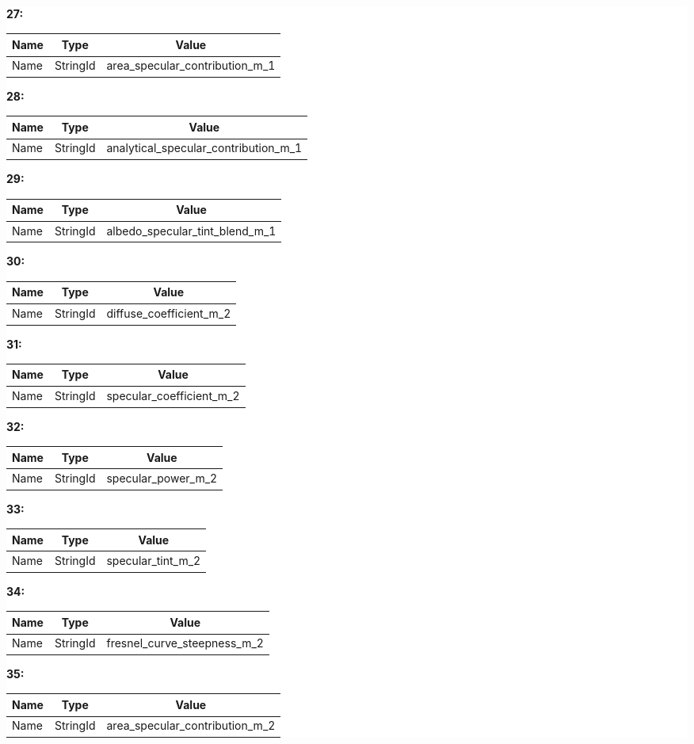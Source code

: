 **27:**

Name	| Type	| Value
---	|---	|---	|
Name	|StringId	|area_specular_contribution_m_1


**28:**

Name	| Type	| Value
---	|---	|---	|
Name	|StringId	|analytical_specular_contribution_m_1


**29:**

Name	| Type	| Value
---	|---	|---	|
Name	|StringId	|albedo_specular_tint_blend_m_1


**30:**

Name	| Type	| Value
---	|---	|---	|
Name	|StringId	|diffuse_coefficient_m_2


**31:**

Name	| Type	| Value
---	|---	|---	|
Name	|StringId	|specular_coefficient_m_2


**32:**

Name	| Type	| Value
---	|---	|---	|
Name	|StringId	|specular_power_m_2


**33:**

Name	| Type	| Value
---	|---	|---	|
Name	|StringId	|specular_tint_m_2


**34:**

Name	| Type	| Value
---	|---	|---	|
Name	|StringId	|fresnel_curve_steepness_m_2


**35:**

Name	| Type	| Value
---	|---	|---	|
Name	|StringId	|area_specular_contribution_m_2

